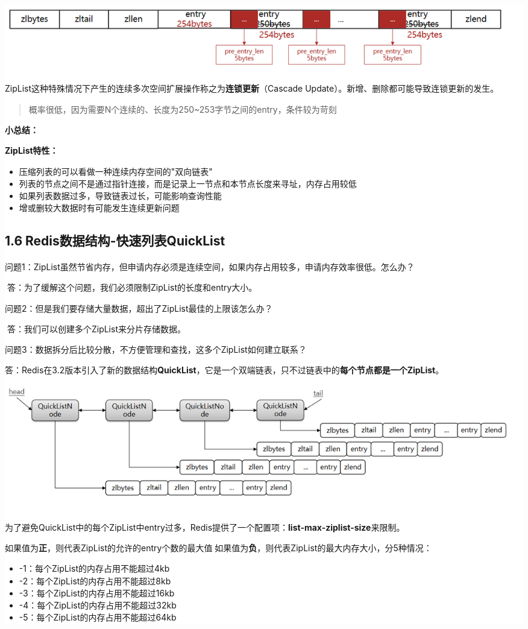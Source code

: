 ![1653986328124](image/Redis原理篇.assets/1653986328124.png)

ZipList这种特殊情况下产生的连续多次空间扩展操作称之为**连锁更新**（Cascade Update）。新增、删除都可能导致连锁更新的发生。

> 概率很低，因为需要N个连续的、长度为250~253字节之间的entry，条件较为苛刻

**小总结：**

**ZipList特性：**

* 压缩列表的可以看做一种连续内存空间的"双向链表"
* 列表的节点之间不是通过指针连接，而是记录上一节点和本节点长度来寻址，内存占用较低
* 如果列表数据过多，导致链表过长，可能影响查询性能
* 增或删较大数据时有可能发生连续更新问题

## 1.6 Redis数据结构-快速列表QuickList

问题1：ZipList虽然节省内存，但申请内存必须是连续空间，如果内存占用较多，申请内存效率很低。怎么办？

​	答：为了缓解这个问题，我们必须限制ZipList的长度和entry大小。

问题2：但是我们要存储大量数据，超出了ZipList最佳的上限该怎么办？

​	答：我们可以创建多个ZipList来分片存储数据。

问题3：数据拆分后比较分散，不方便管理和查找，这多个ZipList如何建立联系？

​	答：Redis在3.2版本引入了新的数据结构**QuickList**，它是一个双端链表，只不过链表中的**每个节点都是一个ZipList**。

![1653986474927](image/Redis原理篇.assets/1653986474927.png)

为了避免QuickList中的每个ZipList中entry过多，Redis提供了一个配置项：**list-max-ziplist-size**来限制。

如果值为**正**，则代表ZipList的允许的entry个数的最大值
如果值为**负**，则代表ZipList的最大内存大小，分5种情况：

* -1：每个ZipList的内存占用不能超过4kb
* -2：每个ZipList的内存占用不能超过8kb
* -3：每个ZipList的内存占用不能超过16kb
* -4：每个ZipList的内存占用不能超过32kb
* -5：每个ZipList的内存占用不能超过64kb
